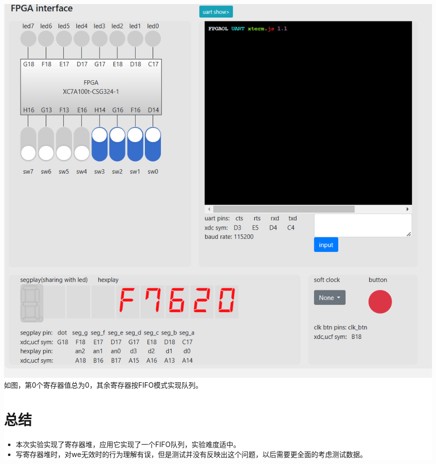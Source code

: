 ![](assert/Screenshot%202023-04-15%20212842.png)
如图，第0个寄存器值总为0，其余寄存器按FIFO模式实现队列。
# 总结
- 本次实验实现了寄存器堆，应用它实现了一个FIFO队列，实验难度适中。
- 写寄存器堆时，对we无效时的行为理解有误，但是测试并没有反映出这个问题，以后需要更全面的考虑测试数据。